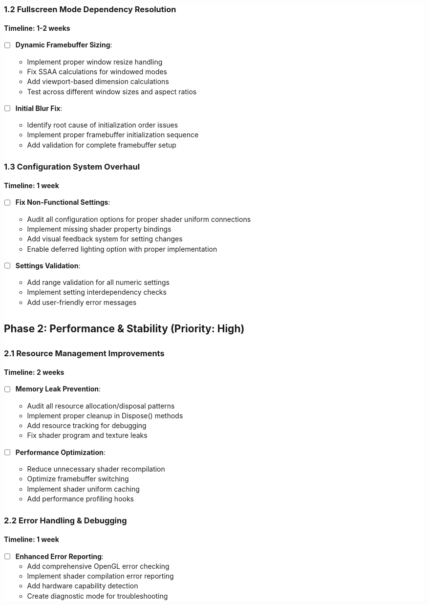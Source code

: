 ### 1.2 Fullscreen Mode Dependency Resolution

**Timeline: 1-2 weeks**

- [ ] **Dynamic Framebuffer Sizing**:
  - Implement proper window resize handling
  - Fix SSAA calculations for windowed modes
  - Add viewport-based dimension calculations
  - Test across different window sizes and aspect ratios

- [ ] **Initial Blur Fix**:
  - Identify root cause of initialization order issues
  - Implement proper framebuffer initialization sequence
  - Add validation for complete framebuffer setup

### 1.3 Configuration System Overhaul

**Timeline: 1 week**

- [ ] **Fix Non-Functional Settings**:
  - Audit all configuration options for proper shader uniform connections
  - Implement missing shader property bindings
  - Add visual feedback system for setting changes
  - Enable deferred lighting option with proper implementation

- [ ] **Settings Validation**:
  - Add range validation for all numeric settings
  - Implement setting interdependency checks
  - Add user-friendly error messages

## Phase 2: Performance & Stability (Priority: High)

### 2.1 Resource Management Improvements

**Timeline: 2 weeks**

- [ ] **Memory Leak Prevention**:
  - Audit all resource allocation/disposal patterns
  - Implement proper cleanup in Dispose() methods
  - Add resource tracking for debugging
  - Fix shader program and texture leaks

- [ ] **Performance Optimization**:
  - Reduce unnecessary shader recompilation
  - Optimize framebuffer switching
  - Implement shader uniform caching
  - Add performance profiling hooks

### 2.2 Error Handling & Debugging

**Timeline: 1 week**

- [ ] **Enhanced Error Reporting**:
  - Add comprehensive OpenGL error checking
  - Implement shader compilation error reporting
  - Add hardware capability detection
  - Create diagnostic mode for troubleshooting
